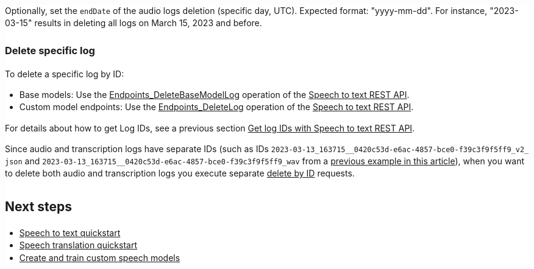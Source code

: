 Optionally, set the `endDate` of the audio logs deletion (specific day, UTC). Expected format: "yyyy-mm-dd". For instance, "2023-03-15" results in deleting all logs on March 15, 2023 and before. 

### Delete specific log

To delete a specific log by ID:

- Base models: Use the [Endpoints_DeleteBaseModelLog](https://eastus.dev.cognitive.microsoft.com/docs/services/speech-to-text-api-v3-1/operations/Endpoints_DeleteBaseModelLog) operation of the [Speech to text REST API](rest-speech-to-text.md).
- Custom model endpoints: Use the [Endpoints_DeleteLog](https://eastus.dev.cognitive.microsoft.com/docs/services/speech-to-text-api-v3-1/operations/Endpoints_DeleteLog) operation of the [Speech to text REST API](rest-speech-to-text.md).

For details about how to get Log IDs, see a previous section [Get log IDs with Speech to text REST API](#get-log-ids-with-speech-to-text-rest-api).

Since audio and transcription logs have separate IDs (such as IDs `2023-03-13_163715__0420c53d-e6ac-4857-bce0-f39c3f9f5ff9_v2_json` and `2023-03-13_163715__0420c53d-e6ac-4857-bce0-f39c3f9f5ff9_wav` from a [previous example in this article](#get-log-ids-with-speech-to-text-rest-api)), when you want to delete both audio and transcription logs you execute separate [delete by ID](#delete-specific-log) requests. 

## Next steps

* [Speech to text quickstart](get-started-speech-to-text.md)
* [Speech translation quickstart](./get-started-speech-translation.md)
* [Create and train custom speech models](custom-speech-overview.md)

